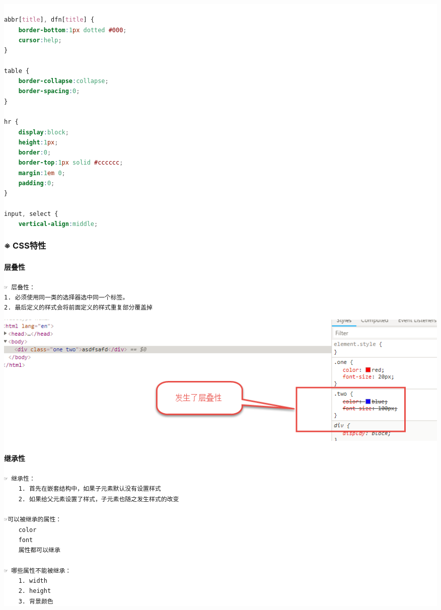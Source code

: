 ```css

abbr[title], dfn[title] {
    border-bottom:1px dotted #000;
    cursor:help;
}

table {
    border-collapse:collapse;
    border-spacing:0;
}

hr {
    display:block;
    height:1px;
    border:0;   
    border-top:1px solid #cccccc;
    margin:1em 0;
    padding:0;
}

input, select {
    vertical-align:middle;
```

### ※ CSS特性

#### 层叠性

```css
☞ 层叠性：
1. 必须使用同一类的选择器选中同一个标签。
2. 最后定义的样式会将前面定义的样式重复部分覆盖掉
```

![1542541924688](image\1533525609281.png)

#### 继承性

```css
☞ 继承性：
    1. 首先在嵌套结构中，如果子元素默认没有设置样式
    2. 如果给父元素设置了样式，子元素也随之发生样式的改变

☞可以被继承的属性：
    color
    font
    属性都可以继承

☞ 哪些属性不能被继承：
    1. width
    2. height
    3. 背景颜色
```